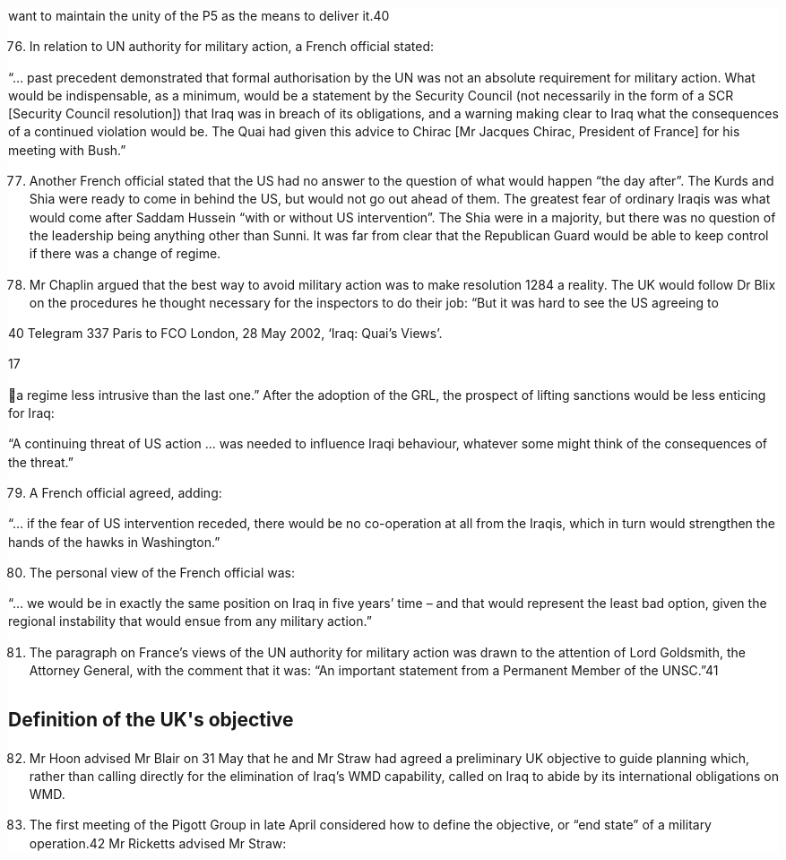 want to maintain the unity of the P5 as the means to deliver it.40

76.  In relation to UN authority for military action, a French official stated:

“… past precedent demonstrated that formal authorisation by the UN was not 
an absolute requirement for military action. What would be indispensable, as a 
minimum, would be a statement by the Security Council (not necessarily in the form 
of a SCR [Security Council resolution]) that Iraq was in breach of its obligations, 
and a warning making clear to Iraq what the consequences of a continued violation 
would be. The Quai had given this advice to Chirac [Mr Jacques Chirac, President of 
France] for his meeting with Bush.” 

77.  Another French official stated that the US had no answer to the question of what 
would happen “the day after”. The Kurds and Shia were ready to come in behind the 
US, but would not go out ahead of them. The greatest fear of ordinary Iraqis was what 
would come after Saddam Hussein “with or without US intervention”. The Shia were in 
a majority, but there was no question of the leadership being anything other than Sunni. 
It was far from clear that the Republican Guard would be able to keep control if there 
was a change of regime.

78.  Mr Chaplin argued that the best way to avoid military action was to make 
resolution 1284 a reality. The UK would follow Dr Blix on the procedures he thought 
necessary for the inspectors to do their job: “But it was hard to see the US agreeing to 

40 Telegram 337 Paris to FCO London, 28 May 2002, ‘Iraq: Quai’s Views’. 

17

a regime less intrusive than the last one.” After the adoption of the GRL, the prospect of 
lifting sanctions would be less enticing for Iraq: 

“A continuing threat of US action … was needed to influence Iraqi behaviour, 
whatever some might think of the consequences of the threat.”

79.  A French official agreed, adding:

“… if the fear of US intervention receded, there would be no co-operation at all from 
the Iraqis, which in turn would strengthen the hands of the hawks in Washington.”

80.  The personal view of the French official was:

“… we would be in exactly the same position on Iraq in five years’ time – and that 
would represent the least bad option, given the regional instability that would ensue 
from any military action.” 

81.  The paragraph on France’s views of the UN authority for military action was drawn 
to the attention of Lord Goldsmith, the Attorney General, with the comment that it was: 
“An important statement from a Permanent Member of the UNSC.”41 

## Definition of the UK's objective

82.  Mr Hoon advised Mr Blair on 31 May that he and Mr Straw had agreed a 
preliminary UK objective to guide planning which, rather than calling directly for 
the elimination of Iraq’s WMD capability, called on Iraq to abide by its international 
obligations on WMD. 

83.  The first meeting of the Pigott Group in late April considered how to define the 
objective, or “end state” of a military operation.42 Mr Ricketts advised Mr Straw:
